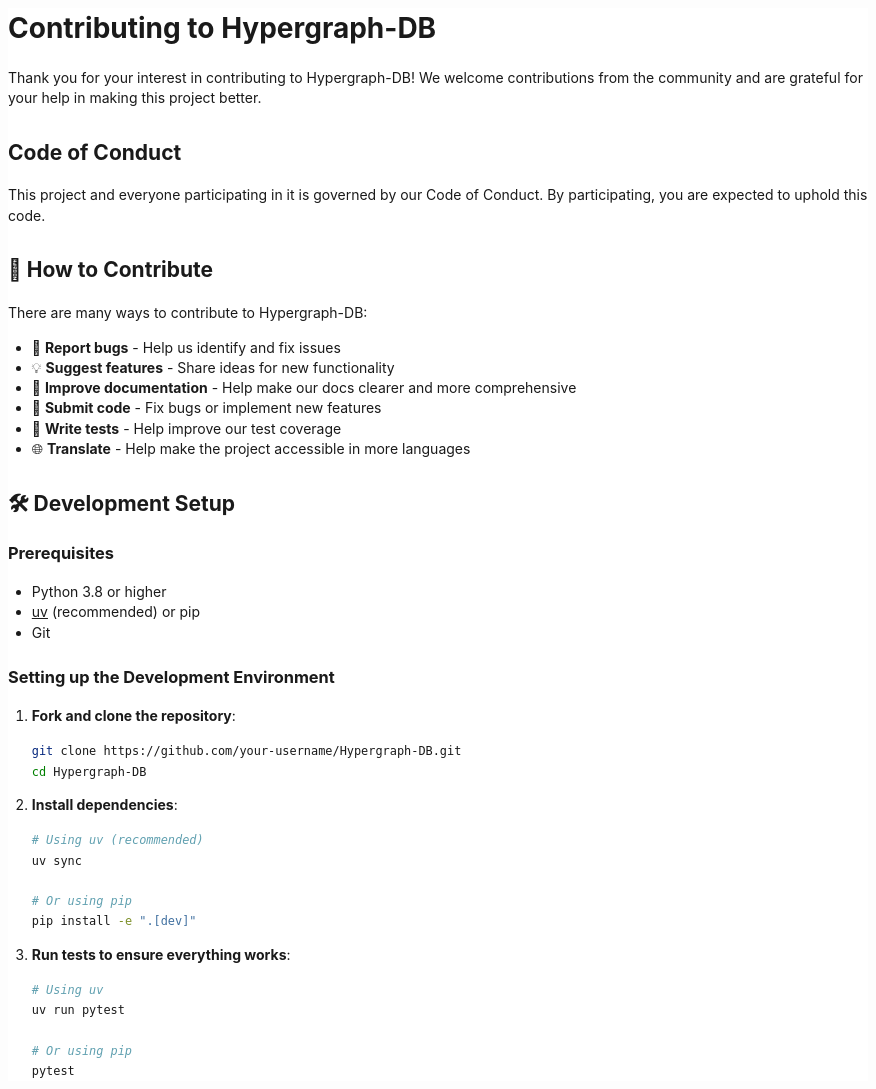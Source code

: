 # Contributing to Hypergraph-DB

Thank you for your interest in contributing to Hypergraph-DB! We welcome contributions from the community and are grateful for your help in making this project better.

##  Code of Conduct

This project and everyone participating in it is governed by our Code of Conduct. By participating, you are expected to uphold this code.

## 🤝 How to Contribute

There are many ways to contribute to Hypergraph-DB:

- 🐛 **Report bugs** - Help us identify and fix issues
- 💡 **Suggest features** - Share ideas for new functionality
- 📖 **Improve documentation** - Help make our docs clearer and more comprehensive
- 🔧 **Submit code** - Fix bugs or implement new features
- 🧪 **Write tests** - Help improve our test coverage
- 🌐 **Translate** - Help make the project accessible in more languages

## 🛠️ Development Setup

### Prerequisites

- Python 3.8 or higher
- [uv](https://docs.astral.sh/uv/) (recommended) or pip
- Git

### Setting up the Development Environment

1. **Fork and clone the repository**:
   ```bash
   git clone https://github.com/your-username/Hypergraph-DB.git
   cd Hypergraph-DB
   ```

2. **Install dependencies**:
   ```bash
   # Using uv (recommended)
   uv sync
   
   # Or using pip
   pip install -e ".[dev]"
   ```

3. **Run tests to ensure everything works**:
   ```bash
   # Using uv
   uv run pytest
   
   # Or using pip
   pytest
   ```
